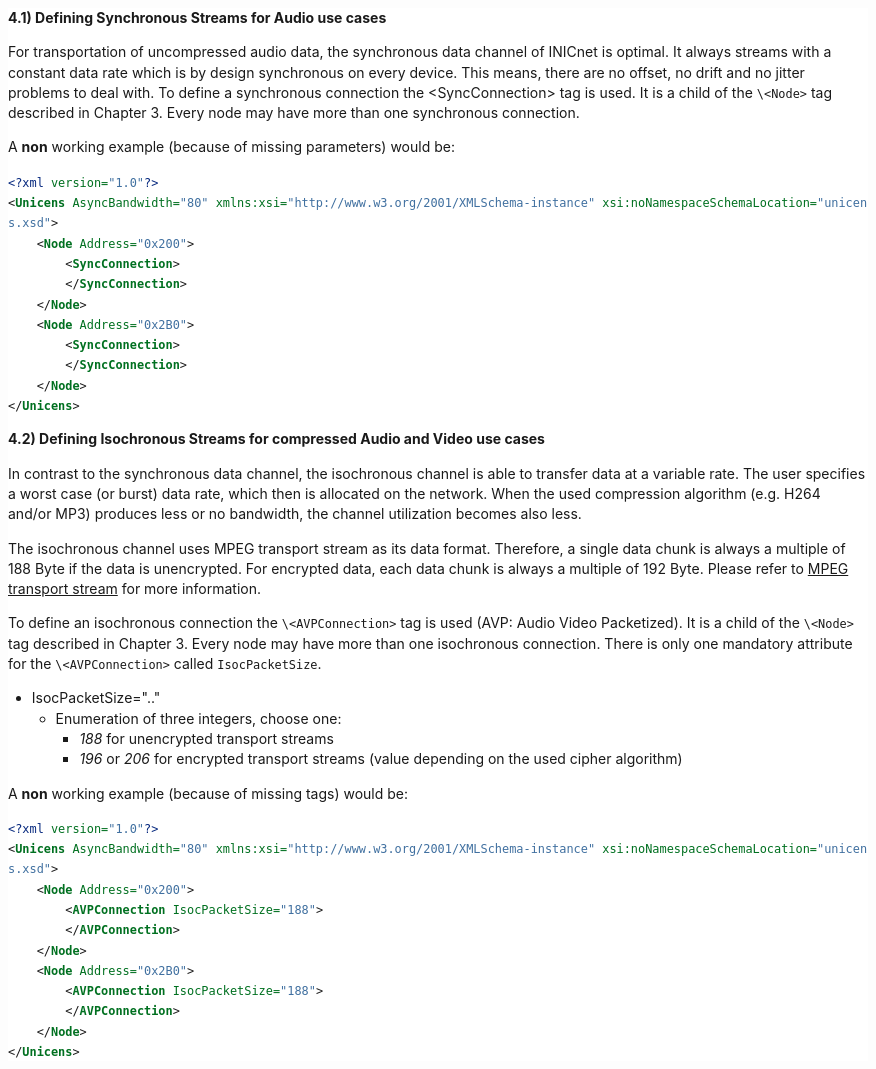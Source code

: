 **4.1) Defining Synchronous Streams for Audio use cases**

For transportation of uncompressed audio data, the synchronous data channel of INICnet is optimal.
It always streams with a constant data rate which is by design synchronous on every device.
This means, there are no offset, no drift and no jitter problems to deal with.
To define a synchronous connection the \<SyncConnection> tag is used.
It is a child of the `\<Node>` tag described in Chapter 3. Every node may have more than one synchronous connection.

A **non** working example (because of missing parameters) would be:
```xml
<?xml version="1.0"?>
<Unicens AsyncBandwidth="80" xmlns:xsi="http://www.w3.org/2001/XMLSchema-instance" xsi:noNamespaceSchemaLocation="unicens.xsd">
	<Node Address="0x200">
		<SyncConnection>
		</SyncConnection>
	</Node>
	<Node Address="0x2B0">
		<SyncConnection>
		</SyncConnection>
	</Node>
</Unicens>
```

**4.2) Defining Isochronous Streams for compressed Audio and Video use cases**

In contrast to the synchronous data channel, the isochronous channel is able to transfer data at a variable rate.
The user specifies a worst case (or burst) data rate, which then is allocated on the network.
When the used compression algorithm (e.g. H264 and/or MP3) produces less or no bandwidth, the channel utilization becomes also less.

The isochronous channel uses MPEG transport stream as its data format.
Therefore, a single data chunk is always a multiple of 188 Byte if the data is unencrypted.
For encrypted data, each data chunk is always a multiple of 192 Byte.
Please refer to [MPEG transport stream](https://en.wikipedia.org/wiki/MPEG_transport_stream) for more information.

To define an isochronous connection the `\<AVPConnection>` tag is used (AVP: Audio Video Packetized).
It is a child of the `\<Node>` tag described in Chapter 3.
Every node may have more than one isochronous connection.
There is only one mandatory attribute for the `\<AVPConnection>` called `IsocPacketSize`.

 - IsocPacketSize=".."
	 - Enumeration of three integers, choose one:
		 - *188* for unencrypted transport streams
		 - *196* or *206* for encrypted transport streams (value depending on the used cipher algorithm)

A **non** working example (because of missing tags) would be:
```xml
<?xml version="1.0"?>
<Unicens AsyncBandwidth="80" xmlns:xsi="http://www.w3.org/2001/XMLSchema-instance" xsi:noNamespaceSchemaLocation="unicens.xsd">
	<Node Address="0x200">
		<AVPConnection IsocPacketSize="188">
		</AVPConnection>
	</Node>
	<Node Address="0x2B0">
		<AVPConnection IsocPacketSize="188">
		</AVPConnection>
	</Node>
</Unicens>
```
